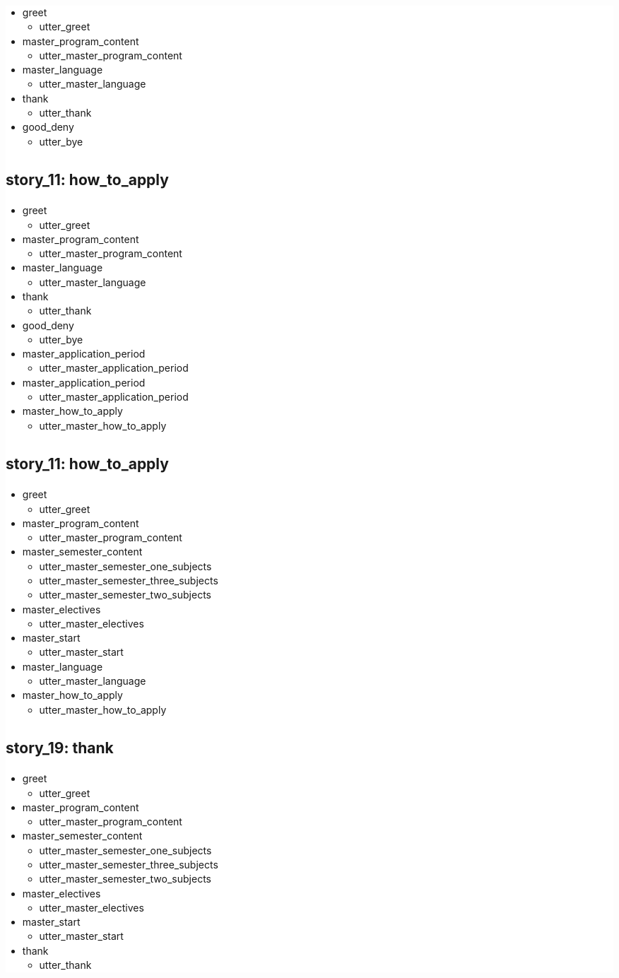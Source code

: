 * greet
    - utter_greet
* master_program_content
    - utter_master_program_content
* master_language
    - utter_master_language
* thank
    - utter_thank
* good_deny
    - utter_bye

## story_11: how_to_apply
* greet
    - utter_greet
* master_program_content
    - utter_master_program_content
* master_language
    - utter_master_language
* thank
    - utter_thank
* good_deny
    - utter_bye
* master_application_period
    - utter_master_application_period
* master_application_period
    - utter_master_application_period
* master_how_to_apply
    - utter_master_how_to_apply

## story_11: how_to_apply
* greet
    - utter_greet
* master_program_content
    - utter_master_program_content
* master_semester_content
    - utter_master_semester_one_subjects
    - utter_master_semester_three_subjects
    - utter_master_semester_two_subjects
* master_electives
    - utter_master_electives
* master_start
    - utter_master_start
* master_language
    - utter_master_language
* master_how_to_apply
    - utter_master_how_to_apply

## story_19: thank
* greet
    - utter_greet
* master_program_content
    - utter_master_program_content
* master_semester_content
    - utter_master_semester_one_subjects
    - utter_master_semester_three_subjects
    - utter_master_semester_two_subjects
* master_electives
    - utter_master_electives
* master_start
    - utter_master_start
* thank
    - utter_thank